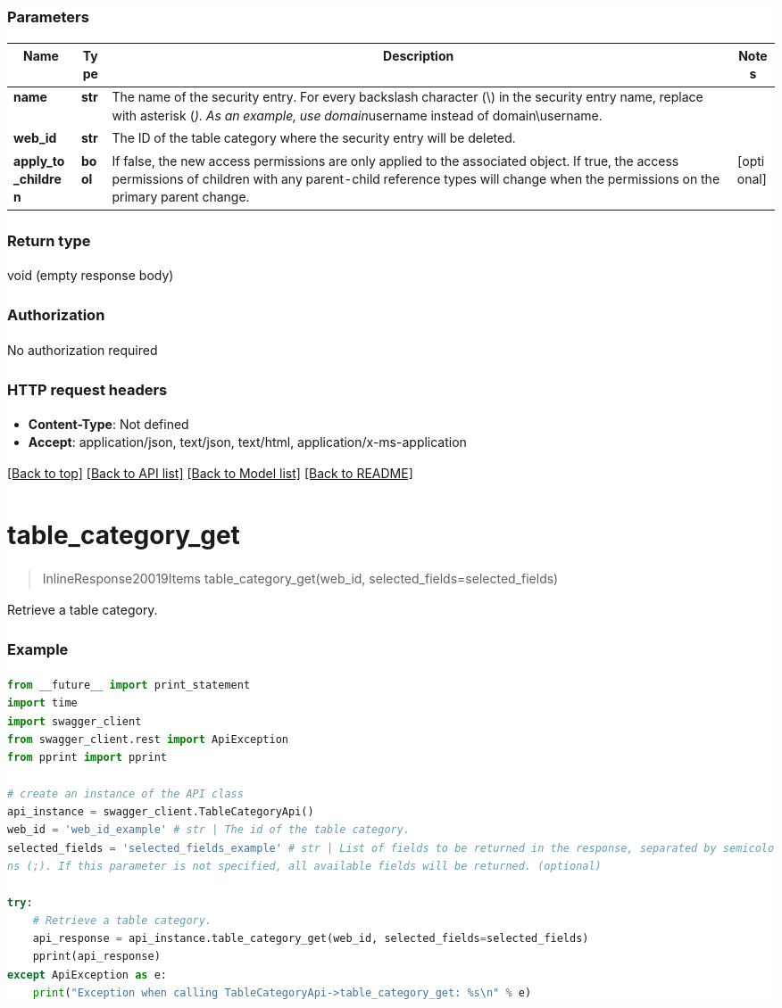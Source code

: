 ### Parameters

Name | Type | Description  | Notes
------------- | ------------- | ------------- | -------------
 **name** | **str**| The name of the security entry. For every backslash character (\\) in the security entry name, replace with asterisk (*). As an example, use domain*username instead of domain\\username. | 
 **web_id** | **str**| The ID of the table category where the security entry will be deleted. | 
 **apply_to_children** | **bool**| If false, the new access permissions are only applied to the associated object. If true, the access permissions of children with any parent-child reference types will change when the permissions on the primary parent change. | [optional] 

### Return type

void (empty response body)

### Authorization

No authorization required

### HTTP request headers

 - **Content-Type**: Not defined
 - **Accept**: application/json, text/json, text/html, application/x-ms-application

[[Back to top]](#) [[Back to API list]](../README.md#documentation-for-api-endpoints) [[Back to Model list]](../README.md#documentation-for-models) [[Back to README]](../README.md)

# **table_category_get**
> InlineResponse20019Items table_category_get(web_id, selected_fields=selected_fields)

Retrieve a table category.

### Example 
```python
from __future__ import print_statement
import time
import swagger_client
from swagger_client.rest import ApiException
from pprint import pprint

# create an instance of the API class
api_instance = swagger_client.TableCategoryApi()
web_id = 'web_id_example' # str | The id of the table category.
selected_fields = 'selected_fields_example' # str | List of fields to be returned in the response, separated by semicolons (;). If this parameter is not specified, all available fields will be returned. (optional)

try: 
    # Retrieve a table category.
    api_response = api_instance.table_category_get(web_id, selected_fields=selected_fields)
    pprint(api_response)
except ApiException as e:
    print("Exception when calling TableCategoryApi->table_category_get: %s\n" % e)
```
